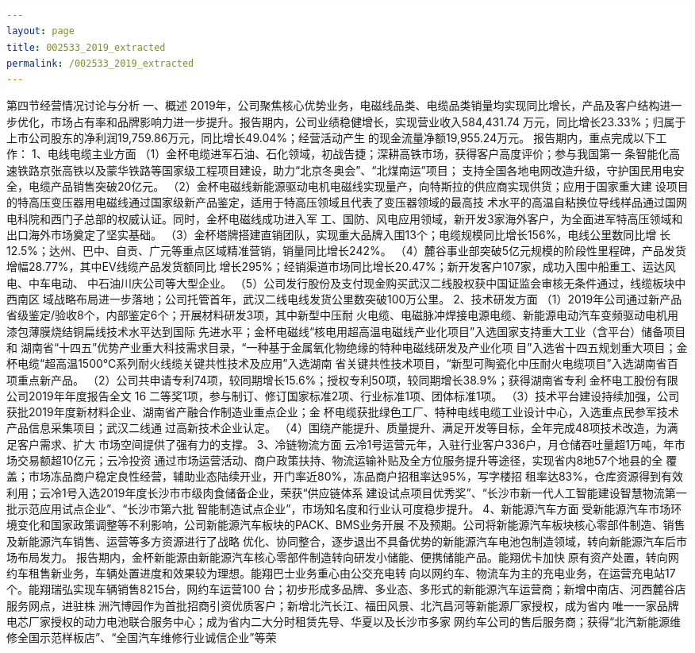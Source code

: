```yaml
---
layout: page
title: 002533_2019_extracted
permalink: /002533_2019_extracted
---
```


第四节经营情况讨论与分析
一、概述
2019年，公司聚焦核心优势业务，电磁线品类、电缆品类销量均实现同比增长，产品及客户结构进一
步优化，市场占有率和品牌影响力进一步提升。报告期内，公司业绩稳健增长，实现营业收入584,431.74
万元，同比增长23.33%；归属于上市公司股东的净利润19,759.86万元，同比增长49.04%；经营活动产生
的现金流量净额19,955.24万元。
报告期内，重点完成以下工作：
1、电线电缆主业方面
（1）金杯电缆进军石油、石化领域，初战告捷；深耕高铁市场，获得客户高度评价；参与我国第一
条智能化高速铁路京张高铁以及蒙华铁路等国家级工程项目建设，助力“北京冬奥会”、“北煤南运”项目；
支持全国各地电网改造升级，守护国民用电安全，电缆产品销售突破20亿元。
（2）金杯电磁线新能源驱动电机电磁线实现量产，向特斯拉的供应商实现供货；应用于国家重大建
设项目的特高压变压器用电磁线通过国家级新产品鉴定，适用于特高压领域且代表了变压器领域的最高技
术水平的高温自粘换位导线样品通过国网电科院和西门子总部的权威认证。同时，金杯电磁线成功进入军
工、国防、风电应用领域，新开发3家海外客户，为全面进军特高压领域和出口海外市场奠定了坚实基础。
（3）金杯塔牌搭建直销团队，实现重大品牌入围13个；电缆规模同比增长156%，电线公里数同比增
长12.5%；达州、巴中、自贡、广元等重点区域精准营销，销量同比增长242%。
（4）麓谷事业部突破5亿元规模的阶段性里程碑，产品发货增幅28.77%，其中EV线缆产品发货额同比
增长295%；经销渠道市场同比增长20.47%；新开发客户107家，成功入围中船重工、运达风电、中车电动、
中石油川庆公司等大型企业。
（5）公司发行股份及支付现金购买武汉二线股权获中国证监会审核无条件通过，线缆板块中西南区
域战略布局进一步落地；公司托管首年，武汉二线电线发货公里数突破100万公里。
2、技术研发方面
（1）2019年公司通过新产品省级鉴定/验收8个，内部鉴定6个；开展材料研发3项，其中新型中压耐
火电缆、电磁脉冲焊接电源电缆、新能源电动汽车变频驱动电机用漆包薄膜烧结铜扁线技术水平达到国际
先进水平；金杯电磁线“核电用超高温电磁线产业化项目”入选国家支持重大工业（含平台）储备项目和
湖南省“十四五”优势产业重大科技需求目录，“一种基于金属氧化物绝缘的特种电磁线研发及产业化项
目”入选省十四五规划重大项目；金杯电缆“超高温1500℃系列耐火线缆关键共性技术及应用”入选湖南
省关键共性技术项目，“新型可陶瓷化中压耐火电缆项目”入选湖南省百项重点新产品。
（2）公司共申请专利74项，较同期增长15.6%；授权专利50项，较同期增长38.9%；获得湖南省专利
金杯电工股份有限公司2019年年度报告全文
16
二等奖1项，参与制订、修订国家标准2项、行业标准1项、团体标准1项。
（3）技术平台建设持续加强，公司获批2019年度新材料企业、湖南省产融合作制造业重点企业；金
杯电缆获批绿色工厂、特种电线电缆工业设计中心，入选重点民参军技术产品信息采集项目；武汉二线通
过高新技术企业认定。
（4）围绕产能提升、质量提升、满足开发等目标，全年完成48项技术改造，为满足客户需求、扩大
市场空间提供了强有力的支撑。
3、冷链物流方面
云冷1号运营元年，入驻行业客户336户，月仓储吞吐量超1万吨，年市场交易额超10亿元；云冷投资
通过市场运营活动、商户政策扶持、物流运输补贴及全方位服务提升等途径，实现省内8地57个地县的全
覆盖；市场冻品商户稳定良性经营，辅助业态陆续开业，开门率近80%，冻品商户招租率达95%，写字楼招
租率达83%，仓库资源得到有效利用；云冷1号入选2019年度长沙市市级肉食储备企业，荣获“供应链体系
建设试点项目优秀奖”、“长沙市新一代人工智能建设智慧物流第一批示范应用试点企业”、“长沙市第六批
智能制造试点企业”，市场知名度和行业认可度稳步提升。
4、新能源汽车方面
受新能源汽车市场环境变化和国家政策调整等不利影响，公司新能源汽车板块的PACK、BMS业务开展
不及预期。公司将新能源汽车板块核心零部件制造、销售及新能源汽车销售、运营等多方资源进行了战略
优化、协同整合，逐步退出不具备优势的新能源汽车电池包制造领域，转向新能源汽车后市场布局发力。
报告期内，金杯新能源由新能源汽车核心零部件制造转向研发小储能、便携储能产品。能翔优卡加快
原有资产处置，转向网约车租售新业务，车辆处置进度和效果较为理想。能翔巴士业务重心由公交充电转
向以网约车、物流车为主的充电业务，在运营充电站17个。能翔瑞弘实现车辆销售8215台，网约车运营100
台；初步形成多品牌、多业态、多形式的新能源汽车运营商；新增中南店、河西麓谷店服务网点，进驻株
洲汽博园作为首批招商引资优质客户；新增北汽长江、福田风景、北汽昌河等新能源厂家授权，成为省内
唯一一家品牌电芯厂家授权的动力电池联合服务中心；成为省内二大分时租赁先导、华夏以及长沙市多家
网约车公司的售后服务商；获得“北汽新能源维修全国示范样板店”、“全国汽车维修行业诚信企业”等荣